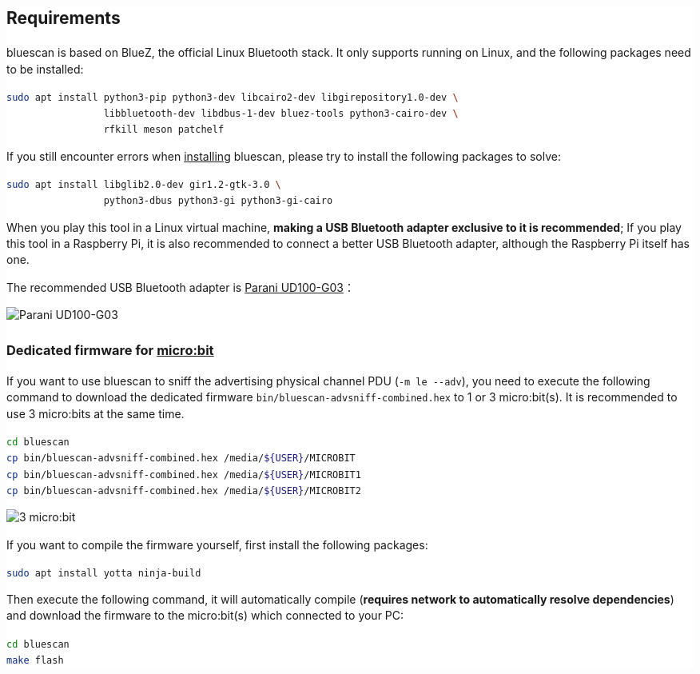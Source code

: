 ## Requirements

bluescan is based on BlueZ, the official Linux Bluetooth stack. It only supports running on Linux, and the following packages need to be installed:

```sh
sudo apt install python3-pip python3-dev libcairo2-dev libgirepository1.0-dev \
                 libbluetooth-dev libdbus-1-dev bluez-tools python3-cairo-dev \
                 rfkill meson patchelf
```

If you still encounter errors when [installing](https://github.com/fO-000/bluescan#install) bluescan, please try to install the following packages to solve: 

```sh
sudo apt install libglib2.0-dev gir1.2-gtk-3.0 \
                 python3-dbus python3-gi python3-gi-cairo
```

When you play this tool in a Linux virtual machine, **making a USB Bluetooth adapter exclusive to it is recommended**; If you play this tool in a Raspberry Pi, it is also recommended to connect a better USB Bluetooth adapter, although the Raspberry Pi itself has one.

The recommended USB Bluetooth adapter is [Parani UD100-G03](https://item.taobao.com/item.htm?spm=a230r.1.14.16.19bcf4b2koxeWN&id=561488544550&ns=1&abbucket=19#detail)：

![Parani UD100-G03](https://raw.githubusercontent.com/fO-000/bluescan//master/res/Parani-UD100-G03.jpg)

### Dedicated firmware for [micro:bit](https://microbit.org/)

If you want to use bluescan to sniff the advertising physical channel PDU (`-m le --adv`), you need to execute the following command to download the dedicated firmware `bin/bluescan-advsniff-combined.hex` to 1 or 3 micro:bit(s). It is recommended to use 3 micro:bits at the same time.

```sh
cd bluescan
cp bin/bluescan-advsniff-combined.hex /media/${USER}/MICROBIT
cp bin/bluescan-advsniff-combined.hex /media/${USER}/MICROBIT1
cp bin/bluescan-advsniff-combined.hex /media/${USER}/MICROBIT2
```

![3 micro:bit](https://raw.githubusercontent.com/fO-000/bluescan//master/res/3-microbit.jpg)

If you want to compile the firmware yourself, first install the following packages:

```sh
sudo apt install yotta ninja-build
```

Then execute the following command, it will automatically compile (**requires network to automatically resolve dependencies**) and download the firmware to the micro:bit(s) which connected to your PC:

```sh
cd bluescan
make flash
```
